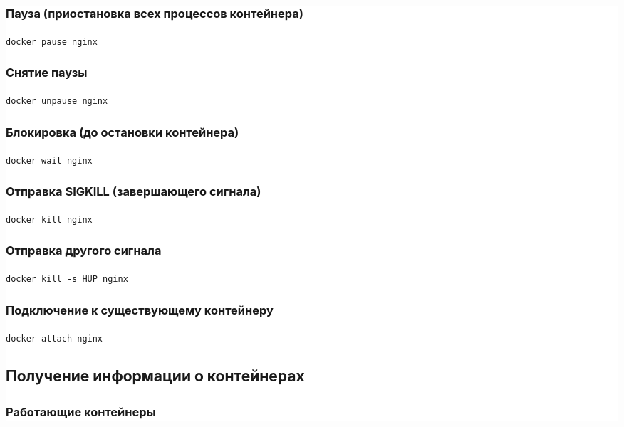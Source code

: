   

### Пауза (приостановка всех процессов контейнера)

  

```
docker pause nginx
```

  

### Снятие паузы

  

```
docker unpause nginx
```

  

### Блокировка (до остановки контейнера)

  

```
docker wait nginx
```

  

### Отправка SIGKILL (завершающего сигнала)

  

```
docker kill nginx
```

  

### Отправка другого сигнала

  

```
docker kill -s HUP nginx
```

  

### Подключение к существующему контейнеру

  

```
docker attach nginx
```

  

## Получение информации о контейнерах

  

### Работающие контейнеры
